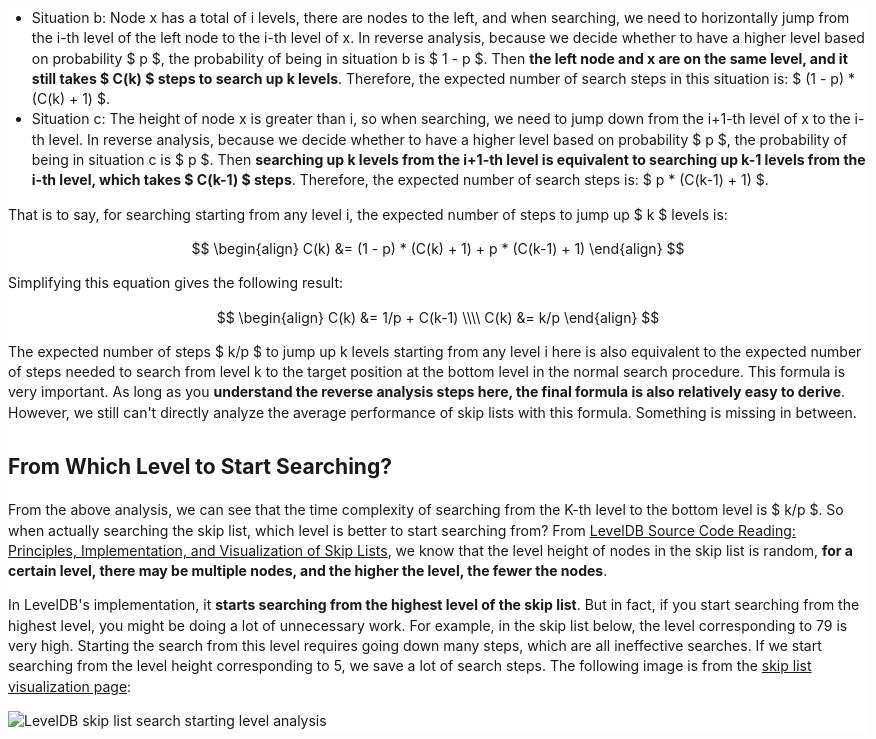 - Situation b: Node x has a total of i levels, there are nodes to the left, and when searching, we need to horizontally jump from the i-th level of the left node to the i-th level of x. In reverse analysis, because we decide whether to have a higher level based on probability $ p $, the probability of being in situation b is $ 1 - p $. Then **the left node and x are on the same level, and it still takes $ C(k) $ steps to search up k levels**. Therefore, the expected number of search steps in this situation is: $ (1 - p) * (C(k) + 1) $.
- Situation c: The height of node x is greater than i, so when searching, we need to jump down from the i+1-th level of x to the i-th level. In reverse analysis, because we decide whether to have a higher level based on probability $ p $, the probability of being in situation c is $ p $. Then **searching up k levels from the i+1-th level is equivalent to searching up k-1 levels from the i-th level, which takes $ C(k-1) $ steps**. Therefore, the expected number of search steps is: $ p * (C(k-1) + 1) $.

That is to say, for searching starting from any level i, the expected number of steps to jump up $ k $ levels is:

$$ \begin{align}
C(k) &= (1 - p) * (C(k) + 1) + p * (C(k-1) + 1)
\end{align} $$

Simplifying this equation gives the following result:

$$
\begin{align}
C(k) &= 1/p + C(k-1)
\\\\
C(k) &= k/p
\end{align}
$$

The expected number of steps $ k/p $ to jump up k levels starting from any level i here is also equivalent to the expected number of steps needed to search from level k to the target position at the bottom level in the normal search procedure. This formula is very important. As long as you **understand the reverse analysis steps here, the final formula is also relatively easy to derive**. However, we still can't directly analyze the average performance of skip lists with this formula. Something is missing in between.

## From Which Level to Start Searching?

From the above analysis, we can see that the time complexity of searching from the K-th level to the bottom level is $ k/p $. So when actually searching the skip list, which level is better to start searching from? From [LevelDB Source Code Reading: Principles, Implementation, and Visualization of Skip Lists](https://selfboot.cn/2024/09/09/leveldb_source_skiplist/), we know that the level height of nodes in the skip list is random, **for a certain level, there may be multiple nodes, and the higher the level, the fewer the nodes**.

In LevelDB's implementation, it **starts searching from the highest level of the skip list**. But in fact, if you start searching from the highest level, you might be doing a lot of unnecessary work. For example, in the skip list below, the level corresponding to 79 is very high. Starting the search from this level requires going down many steps, which are all ineffective searches. If we start searching from the level height corresponding to 5, we save a lot of search steps. The following image is from the [skip list visualization page](https://gallery.selfboot.cn/en/algorithms/skiplist):

![LevelDB skip list search starting level analysis](https://slefboot-1251736664.file.myqcloud.com/20240920_leveldb_source_skiplist_more_search_start.png)
